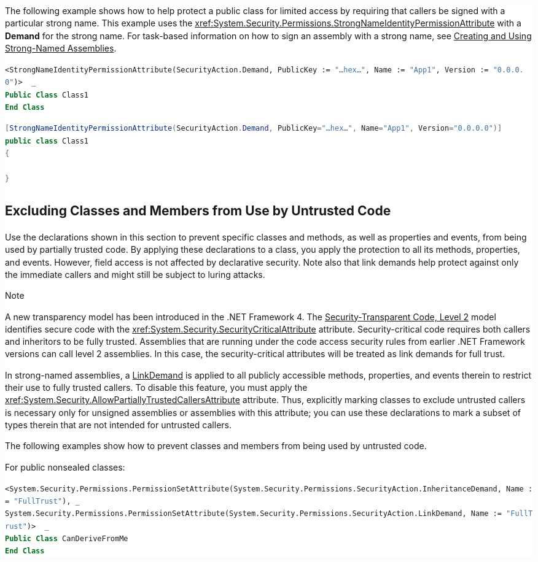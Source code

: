  The following example shows how to help protect a public class for limited access by requiring that callers be signed with a particular strong name. This example uses the <xref:System.Security.Permissions.StrongNameIdentityPermissionAttribute> with a **Demand** for the strong name. For task-based information on how to sign an assembly with a strong name, see [Creating and Using Strong-Named Assemblies](../../standard/assembly/create-use-strong-named.md).  
  
```vb  
<StrongNameIdentityPermissionAttribute(SecurityAction.Demand, PublicKey := "…hex…", Name := "App1", Version := "0.0.0.0")>  _  
Public Class Class1  
End Class  
```  
  
```csharp  
[StrongNameIdentityPermissionAttribute(SecurityAction.Demand, PublicKey="…hex…", Name="App1", Version="0.0.0.0")]  
public class Class1  
{  
  
}
```  
  
## Excluding Classes and Members from Use by Untrusted Code  
 Use the declarations shown in this section to prevent specific classes and methods, as well as properties and events, from being used by partially trusted code. By applying these declarations to a class, you apply the protection to all its methods, properties, and events. However, field access is not affected by declarative security. Note also that link demands help protect against only the immediate callers and might still be subject to luring attacks.  
  
> [!NOTE]
> A new transparency model has been introduced in the .NET Framework 4. The [Security-Transparent Code, Level 2](security-transparent-code-level-2.md) model identifies secure code with the <xref:System.Security.SecurityCriticalAttribute> attribute. Security-critical code requires both callers and inheritors to be fully trusted. Assemblies that are running under the code access security rules from earlier .NET Framework versions can call level 2 assemblies. In this case, the security-critical attributes will be treated as link demands for full trust.  
  
 In strong-named assemblies, a [LinkDemand](link-demands.md) is applied to all publicly accessible methods, properties, and events therein to restrict their use to fully trusted callers. To disable this feature, you must apply the <xref:System.Security.AllowPartiallyTrustedCallersAttribute> attribute. Thus, explicitly marking classes to exclude untrusted callers is necessary only for unsigned assemblies or assemblies with this attribute; you can use these declarations to mark a subset of types therein that are not intended for untrusted callers.  
  
 The following examples show how to prevent classes and members from being used by untrusted code.  
  
 For public nonsealed classes:  
  
```vb  
<System.Security.Permissions.PermissionSetAttribute(System.Security.Permissions.SecurityAction.InheritanceDemand, Name := "FullTrust"), _
System.Security.Permissions.PermissionSetAttribute(System.Security.Permissions.SecurityAction.LinkDemand, Name := "FullTrust")>  _  
Public Class CanDeriveFromMe  
End Class  
```  
  